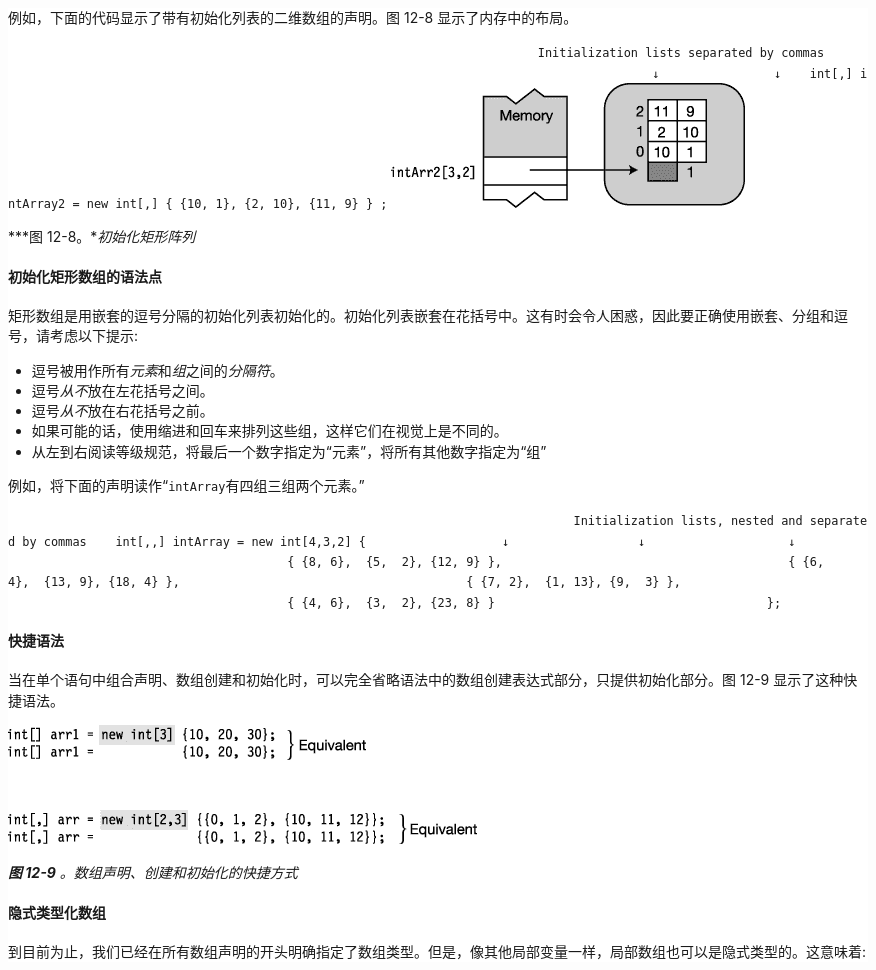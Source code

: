 例如，下面的代码显示了带有初始化列表的二维数组的声明。图 12-8 显示了内存中的布局。

`                                                                          Initialization lists separated by commas
                                                                                          ↓                ↓
   int[,] intArray2 = new int[,] { {10, 1}, {2, 10}, {11, 9} } ;` ![Image](img/Solis42789fig1208.jpg)

***图 12-8。**初始化矩形阵列*

#### 初始化矩形数组的语法点

矩形数组是用嵌套的逗号分隔的初始化列表初始化的。初始化列表嵌套在花括号中。这有时会令人困惑，因此要正确使用嵌套、分组和逗号，请考虑以下提示:

*   逗号被用作所有*元素*和*组*之间的*分隔符*。
*   逗号*从不*放在左花括号之间。
*   逗号*从不*放在右花括号之前。
*   如果可能的话，使用缩进和回车来排列这些组，这样它们在视觉上是不同的。
*   从左到右阅读等级规范，将最后一个数字指定为“元素”，将所有其他数字指定为“组”

例如，将下面的声明读作“`intArray`有四组三组两个元素。”

`                                                                               Initialization lists, nested and separated by commas
   int[,,] intArray = new int[4,3,2] {                   ↓                  ↓                    ↓
                                       { {8, 6},  {5,  2}, {12, 9} },
                                       { {6, 4},  {13, 9}, {18, 4} },
                                       { {7, 2},  {1, 13}, {9,  3} },
                                       { {4, 6},  {3,  2}, {23, 8} }
                                     };`

#### 快捷语法

当在单个语句中组合声明、数组创建和初始化时，可以完全省略语法中的数组创建表达式部分，只提供初始化部分。图 12-9 显示了这种快捷语法。

![Image](img/Solis42789fig1209.jpg)

***图 12-9** 。数组声明、创建和初始化的快捷方式*

#### 隐式类型化数组

到目前为止，我们已经在所有数组声明的开头明确指定了数组类型。但是，像其他局部变量一样，局部数组也可以是隐式类型的。这意味着:
